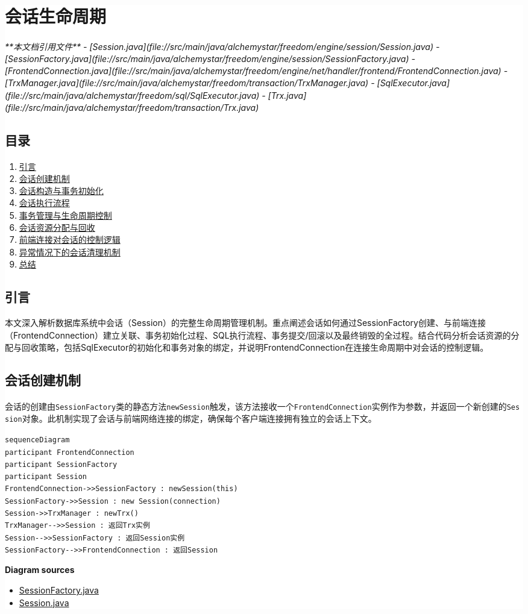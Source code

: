 # 会话生命周期

<cite>
**本文档引用文件**  
- [Session.java](file://src/main/java/alchemystar/freedom/engine/session/Session.java)
- [SessionFactory.java](file://src/main/java/alchemystar/freedom/engine/session/SessionFactory.java)
- [FrontendConnection.java](file://src/main/java/alchemystar/freedom/engine/net/handler/frontend/FrontendConnection.java)
- [TrxManager.java](file://src/main/java/alchemystar/freedom/transaction/TrxManager.java)
- [SqlExecutor.java](file://src/main/java/alchemystar/freedom/sql/SqlExecutor.java)
- [Trx.java](file://src/main/java/alchemystar/freedom/transaction/Trx.java)
</cite>

## 目录
1. [引言](#引言)
2. [会话创建机制](#会话创建机制)
3. [会话构造与事务初始化](#会话构造与事务初始化)
4. [会话执行流程](#会话执行流程)
5. [事务管理与生命周期控制](#事务管理与生命周期控制)
6. [会话资源分配与回收](#会话资源分配与回收)
7. [前端连接对会话的控制逻辑](#前端连接对会话的控制逻辑)
8. [异常情况下的会话清理机制](#异常情况下的会话清理机制)
9. [总结](#总结)

## 引言
本文深入解析数据库系统中会话（Session）的完整生命周期管理机制。重点阐述会话如何通过SessionFactory创建、与前端连接（FrontendConnection）建立关联、事务初始化过程、SQL执行流程、事务提交/回滚以及最终销毁的全过程。结合代码分析会话资源的分配与回收策略，包括SqlExecutor的初始化和事务对象的绑定，并说明FrontendConnection在连接生命周期中对会话的控制逻辑。

## 会话创建机制

会话的创建由`SessionFactory`类的静态方法`newSession`触发，该方法接收一个`FrontendConnection`实例作为参数，并返回一个新创建的`Session`对象。此机制实现了会话与前端网络连接的绑定，确保每个客户端连接拥有独立的会话上下文。

```mermaid
sequenceDiagram
participant FrontendConnection
participant SessionFactory
participant Session
FrontendConnection->>SessionFactory : newSession(this)
SessionFactory->>Session : new Session(connection)
Session->>TrxManager : newTrx()
TrxManager-->>Session : 返回Trx实例
Session-->>SessionFactory : 返回Session实例
SessionFactory-->>FrontendConnection : 返回Session
```

**Diagram sources**  
- [SessionFactory.java](file://src/main/java/alchemystar/freedom/engine/session/SessionFactory.java#L1-L15)
- [Session.java](file://src/main/java/alchemystar/freedom/engine/session/Session.java#L1-L52)
